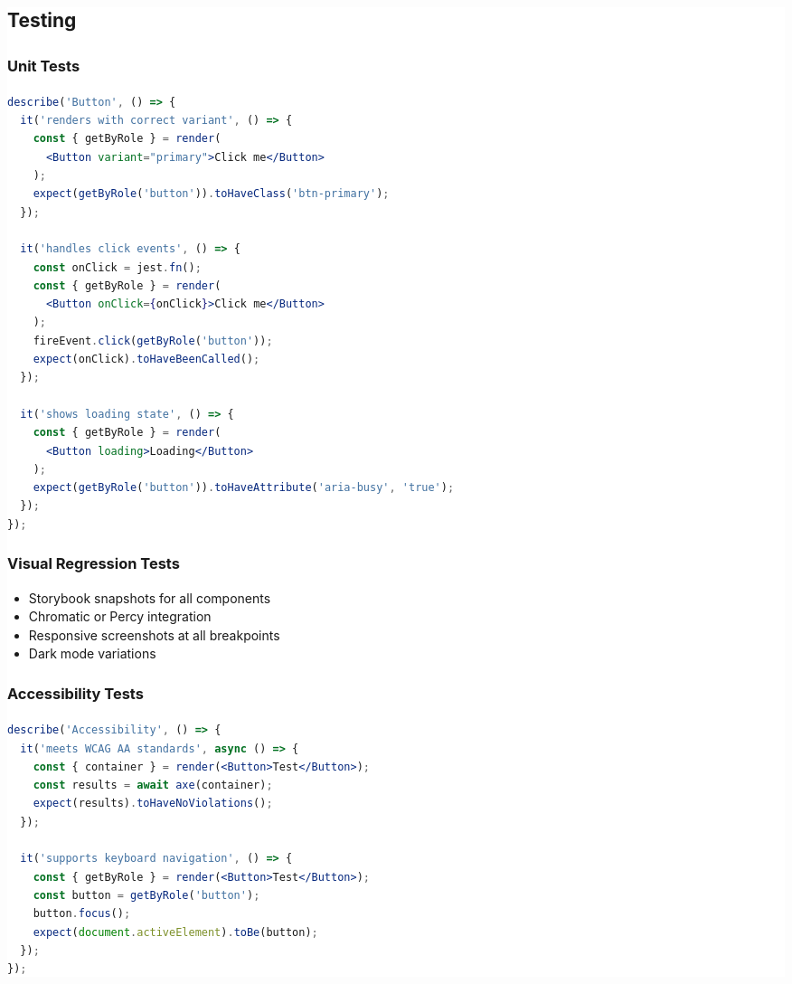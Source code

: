 ## Testing

### Unit Tests
```jsx
describe('Button', () => {
  it('renders with correct variant', () => {
    const { getByRole } = render(
      <Button variant="primary">Click me</Button>
    );
    expect(getByRole('button')).toHaveClass('btn-primary');
  });
  
  it('handles click events', () => {
    const onClick = jest.fn();
    const { getByRole } = render(
      <Button onClick={onClick}>Click me</Button>
    );
    fireEvent.click(getByRole('button'));
    expect(onClick).toHaveBeenCalled();
  });
  
  it('shows loading state', () => {
    const { getByRole } = render(
      <Button loading>Loading</Button>
    );
    expect(getByRole('button')).toHaveAttribute('aria-busy', 'true');
  });
});
```

### Visual Regression Tests
- Storybook snapshots for all components
- Chromatic or Percy integration
- Responsive screenshots at all breakpoints
- Dark mode variations

### Accessibility Tests
```jsx
describe('Accessibility', () => {
  it('meets WCAG AA standards', async () => {
    const { container } = render(<Button>Test</Button>);
    const results = await axe(container);
    expect(results).toHaveNoViolations();
  });
  
  it('supports keyboard navigation', () => {
    const { getByRole } = render(<Button>Test</Button>);
    const button = getByRole('button');
    button.focus();
    expect(document.activeElement).toBe(button);
  });
});
```
